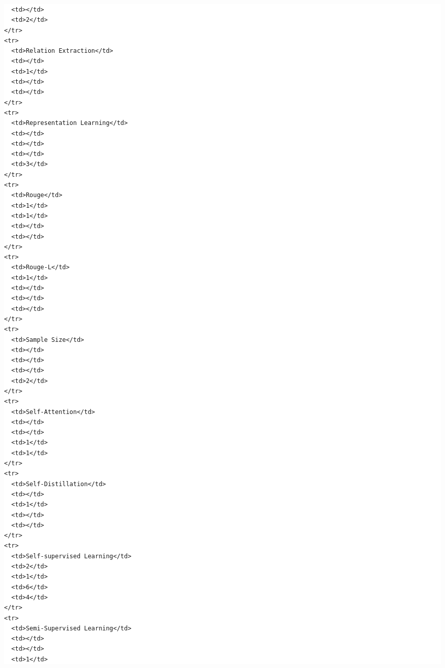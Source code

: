       <td></td>
      <td>2</td>
    </tr>
    <tr>
      <td>Relation Extraction</td>
      <td></td>
      <td>1</td>
      <td></td>
      <td></td>
    </tr>
    <tr>
      <td>Representation Learning</td>
      <td></td>
      <td></td>
      <td></td>
      <td>3</td>
    </tr>
    <tr>
      <td>Rouge</td>
      <td>1</td>
      <td>1</td>
      <td></td>
      <td></td>
    </tr>
    <tr>
      <td>Rouge-L</td>
      <td>1</td>
      <td></td>
      <td></td>
      <td></td>
    </tr>
    <tr>
      <td>Sample Size</td>
      <td></td>
      <td></td>
      <td></td>
      <td>2</td>
    </tr>
    <tr>
      <td>Self-Attention</td>
      <td></td>
      <td></td>
      <td>1</td>
      <td>1</td>
    </tr>
    <tr>
      <td>Self-Distillation</td>
      <td></td>
      <td>1</td>
      <td></td>
      <td></td>
    </tr>
    <tr>
      <td>Self-supervised Learning</td>
      <td>2</td>
      <td>1</td>
      <td>6</td>
      <td>4</td>
    </tr>
    <tr>
      <td>Semi-Supervised Learning</td>
      <td></td>
      <td></td>
      <td>1</td>
